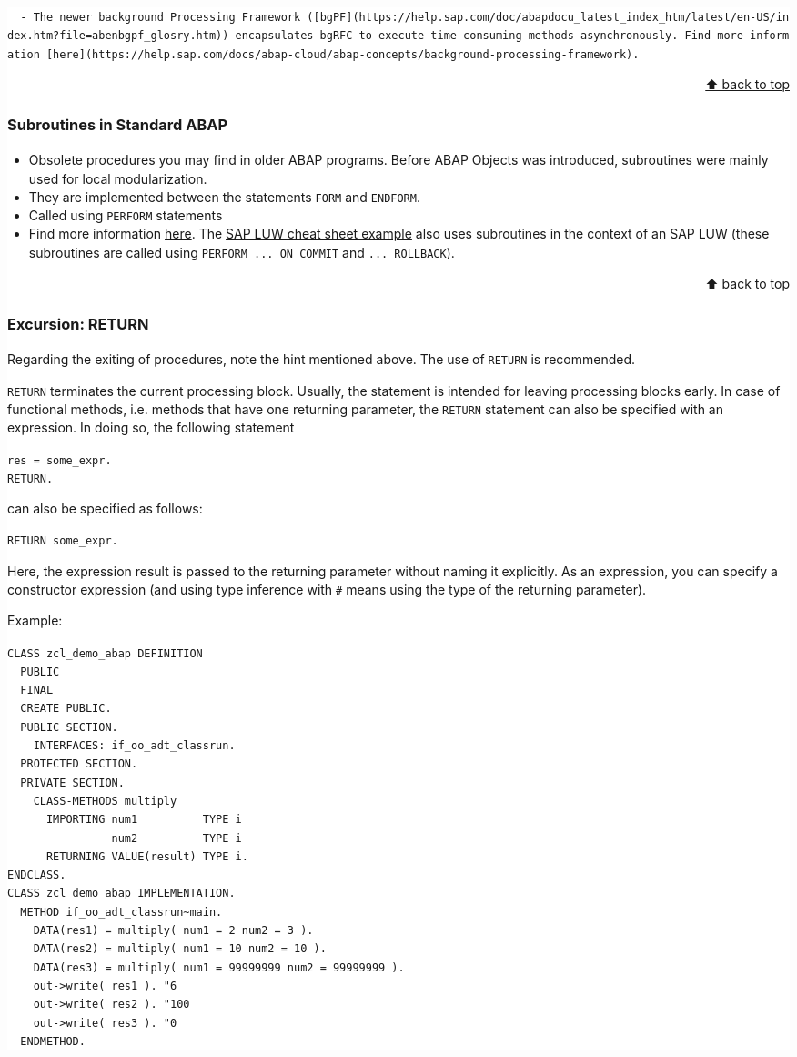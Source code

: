       - The newer background Processing Framework ([bgPF](https://help.sap.com/doc/abapdocu_latest_index_htm/latest/en-US/index.htm?file=abenbgpf_glosry.htm)) encapsulates bgRFC to execute time-consuming methods asynchronously. Find more information [here](https://help.sap.com/docs/abap-cloud/abap-concepts/background-processing-framework).
 
<p align="right"><a href="#top">⬆️ back to top</a></p>

### Subroutines in Standard ABAP

- Obsolete procedures you may find in older ABAP programs. Before ABAP Objects was introduced, subroutines were mainly used for local modularization.
- They are implemented between the statements `FORM` and `ENDFORM`.
- Called using `PERFORM` statements
- Find more information [here](https://help.sap.com/doc/abapdocu_latest_index_htm/latest/en-US/index.htm?file=abenabap_subroutines.htm). The [SAP LUW cheat sheet example](17_SAP_LUW.md) also uses subroutines in the context of an SAP LUW (these subroutines are called using `PERFORM ... ON COMMIT` and `... ROLLBACK`).


<p align="right"><a href="#top">⬆️ back to top</a></p>

### Excursion: RETURN

Regarding the exiting of procedures, note the hint mentioned above. The use of `RETURN` is recommended.

`RETURN` terminates the current processing block. Usually, the statement is intended for leaving processing blocks early. 
In case of functional methods, i.e. methods that have one returning parameter, the `RETURN` statement can also be specified with an expression. In doing so, the 
following statement
```abap
res = some_expr.
RETURN.
```
can also be specified as follows: 
```abap
RETURN some_expr.
```
Here, the expression result is passed to the returning parameter without naming it explicitly. As an expression, you can specify a constructor expression (and using type inference with `#` means using the type of the returning parameter).

Example:
```abap
CLASS zcl_demo_abap DEFINITION
  PUBLIC
  FINAL
  CREATE PUBLIC.
  PUBLIC SECTION.
    INTERFACES: if_oo_adt_classrun.
  PROTECTED SECTION.
  PRIVATE SECTION.
    CLASS-METHODS multiply
      IMPORTING num1          TYPE i
                num2          TYPE i
      RETURNING VALUE(result) TYPE i.
ENDCLASS.
CLASS zcl_demo_abap IMPLEMENTATION.
  METHOD if_oo_adt_classrun~main.
    DATA(res1) = multiply( num1 = 2 num2 = 3 ).
    DATA(res2) = multiply( num1 = 10 num2 = 10 ).
    DATA(res3) = multiply( num1 = 99999999 num2 = 99999999 ).
    out->write( res1 ). "6
    out->write( res2 ). "100
    out->write( res3 ). "0
  ENDMETHOD.
```